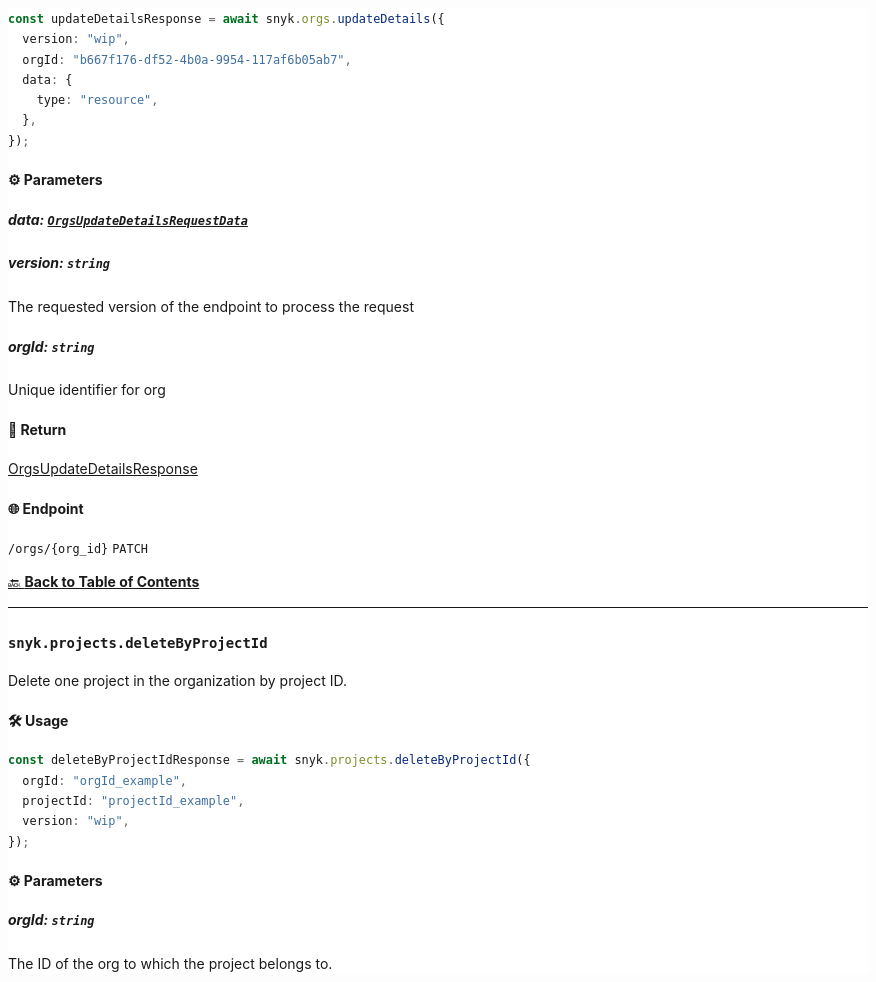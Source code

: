 ```typescript
const updateDetailsResponse = await snyk.orgs.updateDetails({
  version: "wip",
  orgId: "b667f176-df52-4b0a-9954-117af6b05ab7",
  data: {
    type: "resource",
  },
});
```

#### ⚙️ Parameters<a id="⚙️-parameters"></a>

##### data: [`OrgsUpdateDetailsRequestData`](./models/orgs-update-details-request-data.ts)<a id="data-orgsupdatedetailsrequestdatamodelsorgs-update-details-request-datats"></a>

##### version: `string`<a id="version-string"></a>

The requested version of the endpoint to process the request

##### orgId: `string`<a id="orgid-string"></a>

Unique identifier for org

#### 🔄 Return<a id="🔄-return"></a>

[OrgsUpdateDetailsResponse](./models/orgs-update-details-response.ts)

#### 🌐 Endpoint<a id="🌐-endpoint"></a>

`/orgs/{org_id}` `PATCH`

[🔙 **Back to Table of Contents**](#table-of-contents)

---


### `snyk.projects.deleteByProjectId`<a id="snykprojectsdeletebyprojectid"></a>

Delete one project in the organization by project ID.

#### 🛠️ Usage<a id="🛠️-usage"></a>

```typescript
const deleteByProjectIdResponse = await snyk.projects.deleteByProjectId({
  orgId: "orgId_example",
  projectId: "projectId_example",
  version: "wip",
});
```

#### ⚙️ Parameters<a id="⚙️-parameters"></a>

##### orgId: `string`<a id="orgid-string"></a>

The ID of the org to which the project belongs to.
